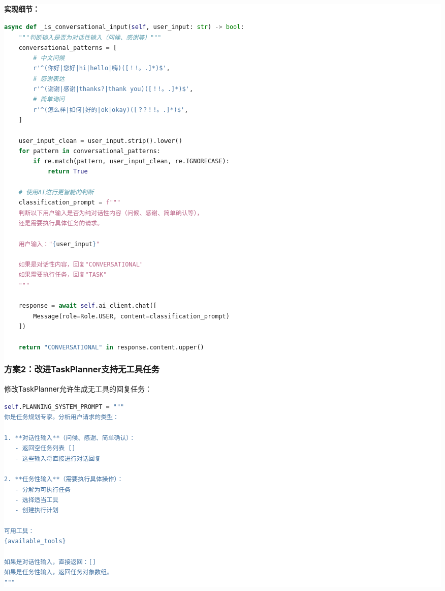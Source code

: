 **实现细节：**
```python
async def _is_conversational_input(self, user_input: str) -> bool:
    """判断输入是否为对话性输入（问候、感谢等）"""
    conversational_patterns = [
        # 中文问候
        r'^(你好|您好|hi|hello|嗨)([！!。.]*)$',
        # 感谢表达
        r'^(谢谢|感谢|thanks?|thank you)([！!。.]*)$',
        # 简单询问
        r'^(怎么样|如何|好的|ok|okay)([？?！!。.]*)$',
    ]
    
    user_input_clean = user_input.strip().lower()
    for pattern in conversational_patterns:
        if re.match(pattern, user_input_clean, re.IGNORECASE):
            return True
    
    # 使用AI进行更智能的判断
    classification_prompt = f"""
    判断以下用户输入是否为纯对话性内容（问候、感谢、简单确认等），
    还是需要执行具体任务的请求。
    
    用户输入："{user_input}"
    
    如果是对话性内容，回复"CONVERSATIONAL"
    如果需要执行任务，回复"TASK"
    """
    
    response = await self.ai_client.chat([
        Message(role=Role.USER, content=classification_prompt)
    ])
    
    return "CONVERSATIONAL" in response.content.upper()
```

### 方案2：改进TaskPlanner支持无工具任务

修改TaskPlanner允许生成无工具的回复任务：

```python
self.PLANNING_SYSTEM_PROMPT = """
你是任务规划专家。分析用户请求的类型：

1. **对话性输入**（问候、感谢、简单确认）：
   - 返回空任务列表 []
   - 这些输入将直接进行对话回复

2. **任务性输入**（需要执行具体操作）：
   - 分解为可执行任务
   - 选择适当工具
   - 创建执行计划

可用工具：
{available_tools}

如果是对话性输入，直接返回：[]
如果是任务性输入，返回任务对象数组。
"""
```
